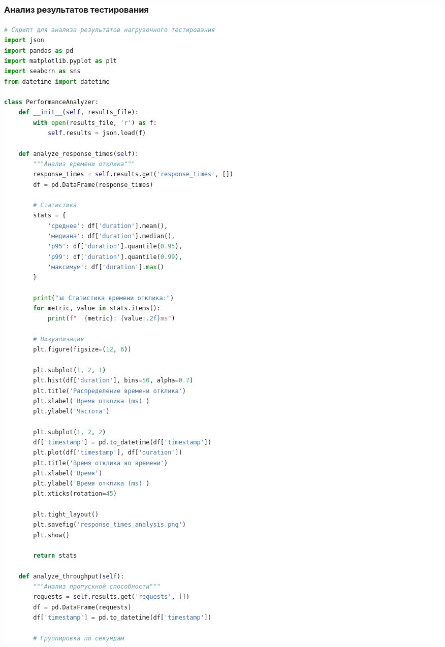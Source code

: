 ### Анализ результатов тестирования

```python
# Скрипт для анализа результатов нагрузочного тестирования
import json
import pandas as pd
import matplotlib.pyplot as plt
import seaborn as sns
from datetime import datetime

class PerformanceAnalyzer:
    def __init__(self, results_file):
        with open(results_file, 'r') as f:
            self.results = json.load(f)
    
    def analyze_response_times(self):
        """Анализ времени отклика"""
        response_times = self.results.get('response_times', [])
        df = pd.DataFrame(response_times)
        
        # Статистика
        stats = {
            'среднее': df['duration'].mean(),
            'медиана': df['duration'].median(),
            'p95': df['duration'].quantile(0.95),
            'p99': df['duration'].quantile(0.99),
            'максимум': df['duration'].max()
        }
        
        print("📊 Статистика времени отклика:")
        for metric, value in stats.items():
            print(f"  {metric}: {value:.2f}ms")
        
        # Визуализация
        plt.figure(figsize=(12, 6))
        
        plt.subplot(1, 2, 1)
        plt.hist(df['duration'], bins=50, alpha=0.7)
        plt.title('Распределение времени отклика')
        plt.xlabel('Время отклика (ms)')
        plt.ylabel('Частота')
        
        plt.subplot(1, 2, 2)
        df['timestamp'] = pd.to_datetime(df['timestamp'])
        plt.plot(df['timestamp'], df['duration'])
        plt.title('Время отклика во времени')
        plt.xlabel('Время')
        plt.ylabel('Время отклика (ms)')
        plt.xticks(rotation=45)
        
        plt.tight_layout()
        plt.savefig('response_times_analysis.png')
        plt.show()
        
        return stats
    
    def analyze_throughput(self):
        """Анализ пропускной способности"""
        requests = self.results.get('requests', [])
        df = pd.DataFrame(requests)
        df['timestamp'] = pd.to_datetime(df['timestamp'])
        
        # Группировка по секундам
```